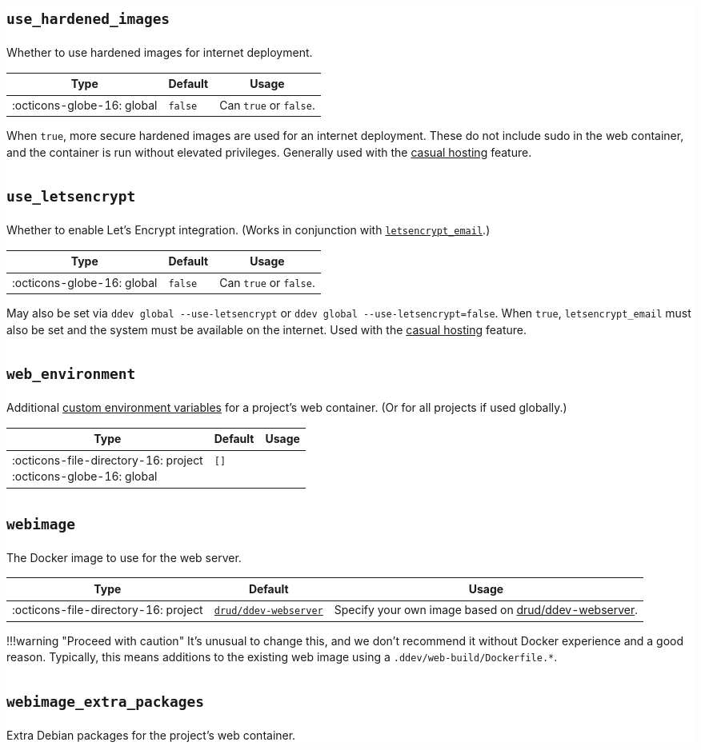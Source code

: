 ## `use_hardened_images`

Whether to use hardened images for internet deployment.

| Type | Default | Usage
| -- | -- | --
| :octicons-globe-16: global | `false` | Can `true` or `false`.

When `true`, more secure hardened images are used for an internet deployment. These do not include sudo in the web container, and the container is run without elevated privileges. Generally used with the [casual hosting](../details/alternate-uses.md#casual-hosting) feature.

## `use_letsencrypt`

Whether to enable Let’s Encrypt integration. (Works in conjunction with [`letsencrypt_email`](#letsencrypt_email).)

| Type | Default | Usage
| -- | -- | --
| :octicons-globe-16: global | `false` | Can `true` or `false`.

May also be set via `ddev global --use-letsencrypt` or `ddev global --use-letsencrypt=false`. When `true`, `letsencrypt_email` must also be set and the system must be available on the internet. Used with the [casual hosting](../details/alternate-uses.md#casual-hosting) feature.

## `web_environment`

Additional [custom environment variables](../extend/customization-extendibility.md#providing-custom-environment-variables-to-a-container) for a project’s web container. (Or for all projects if used globally.)

| Type | Default | Usage
| -- | -- | --
| :octicons-file-directory-16: project<br>:octicons-globe-16: global | `[]` | 

## `webimage`

The Docker image to use for the web server.

| Type | Default | Usage
| -- | -- | --
| :octicons-file-directory-16: project | [`drud/ddev-webserver`](https://hub.docker.com/r/drud/ddev-webserver) | Specify your own image based on [drud/ddev-webserver](https://github.com/drud/ddev/tree/master/containers/ddev-webserver).

!!!warning "Proceed with caution"
    It’s unusual to change this, and we don’t recommend it without Docker experience and a good reason. Typically, this means additions to the existing web image using a `.ddev/web-build/Dockerfile.*`.

## `webimage_extra_packages`

Extra Debian packages for the project’s web container.
